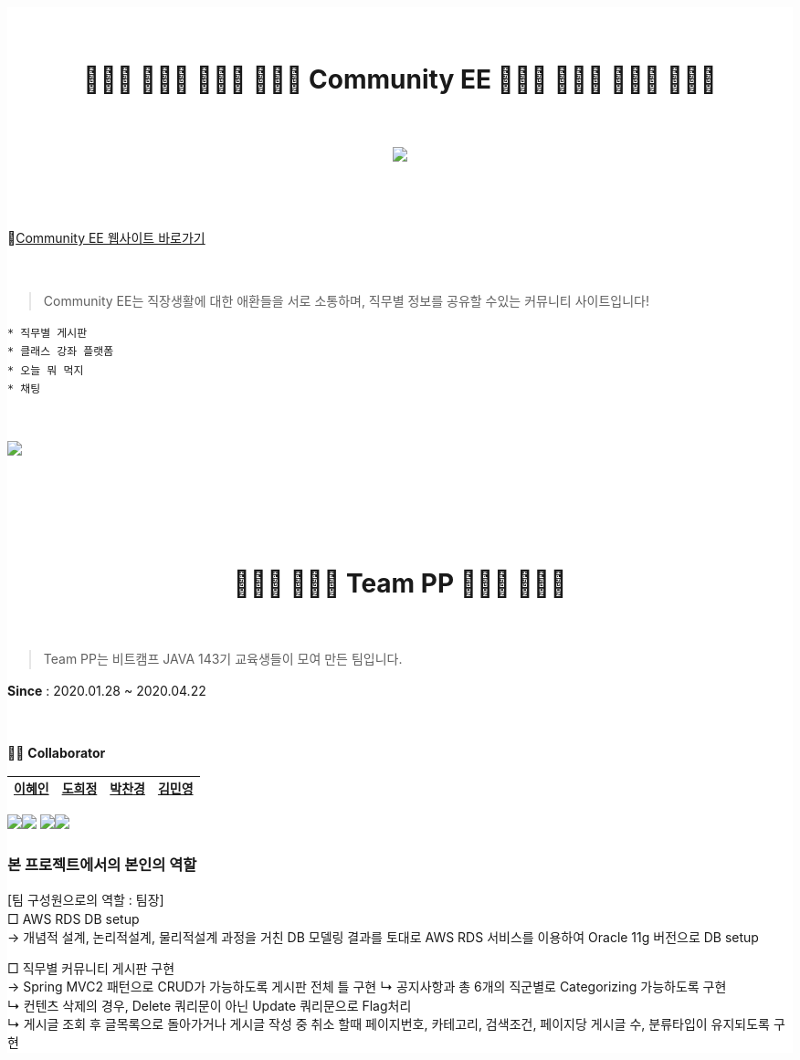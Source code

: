 <br />

<h1 align="center">👩🏼‍🍳 🧑🏼‍🏭 👩🏽‍💻  👩🏼‍🎨 Community EE 🧑🏼‍🔧 👩🏼‍🚀 🧑🏼‍🔬 👩🏼‍⚕️</h1>

<br/>

<p align="center"><img src="https://user-images.githubusercontent.com/53379734/79706065-dc6c4100-82f2-11ea-9ba6-38d5803cc731.jpg" width="60%"></img></p>

<br/>
<br/>

📌[Community EE 웹사이트 바로가기](<http://ec2-13-124-180-143.ap-northeast-2.compute.amazonaws.com:8282/eepp/>)

<br/>

> Community EE는 직장생활에 대한 애환들을 서로 소통하며, 직무별 정보를 공유할 수있는 커뮤니티 사이트입니다!

    * 직무별 게시판
    * 클래스 강좌 플랫폼
    * 오늘 뭐 먹지
    * 채팅


<br/>

<img src="https://user-images.githubusercontent.com/55972630/80184067-e79dd480-8644-11ea-98b7-d21672436006.jpg" width="100%"></img>

<br/>
<br/>
<br/>

<h1 align="center">👩🏻‍💻 👩🏽‍💻 Team PP 👩🏼‍💻 🧑🏻‍💻</h1>

<br/>

> Team PP는 비트캠프 JAVA 143기 교육생들이 모여 만든 팀입니다.

**Since** : 2020.01.28 ~ 2020.04.22

<br/>

👍🏽 **Collaborator**

| [이혜인](<https://github.com/java-hyein>) | [도희정](<https://github.com/doeez>) | [박찬경](<https://github.com/rtnbrnch>) | [김민영](<https://github.com/mykim8710>) |
| :-----------------------------------: | :---------------------------------------: | :-------------------------------------: | :-------------------------------------: |


<p align="center" style="display:inline!important"><img src="https://user-images.githubusercontent.com/53379734/79709802-1bec5a80-82fe-11ea-9587-d7f3013b8df9.png" width="40%" /><img src="https://user-images.githubusercontent.com/53379734/79709810-1f7fe180-82fe-11ea-8459-b1becabf5eaa.png" width="40%" /></p>

<p align="center" style="display:inline!important"><img src="https://user-images.githubusercontent.com/53379734/79708328-15f47a80-82fa-11ea-8dbe-9e021e5630a4.png" width="40%" /><img src="https://user-images.githubusercontent.com/53379734/79708325-14c34d80-82fa-11ea-9274-012d1b1736e1.png" width="40%" /></p>

### 본 프로젝트에서의 본인의 역할

[팀 구성원으로의 역할 : 팀장]  
□ AWS RDS DB setup  
 → 개념적 설계, 논리적설계, 물리적설계 과정을 거친 DB 모델링 결과를 토대로 AWS RDS 서비스를 이용하여 Oracle 11g 버전으로 DB setup  
    
□ 직무별 커뮤니티 게시판 구현  
 → Spring MVC2 패턴으로 CRUD가 가능하도록 게시판 전체 틀 구현
 ↳ 공지사항과 총 6개의 직군별로 Categorizing 가능하도록 구현  
 ↳ 컨텐츠 삭제의 경우, Delete 쿼리문이 아닌 Update 쿼리문으로 Flag처리  
 ↳ 게시글 조회 후 글목록으로 돌아가거나 게시글 작성 중 취소 할때 페이지번호, 카테고리, 검색조건, 페이지당 게시글 수, 분류타입이 유지되도록 구현  
   